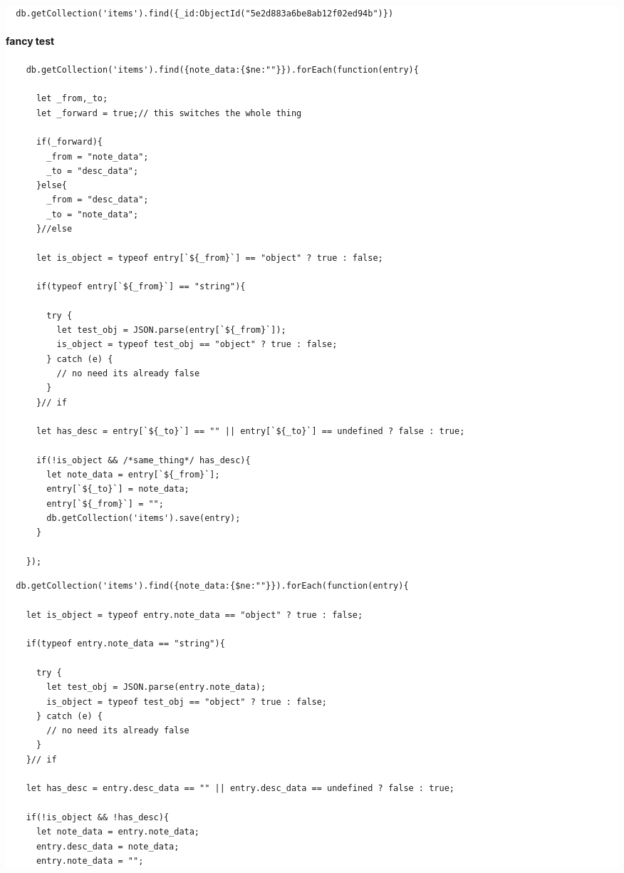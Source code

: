 ```
  db.getCollection('items').find({_id:ObjectId("5e2d883a6be8ab12f02ed94b")})
```

#### fancy test

```
    db.getCollection('items').find({note_data:{$ne:""}}).forEach(function(entry){

      let _from,_to;
      let _forward = true;// this switches the whole thing

      if(_forward){
        _from = "note_data";
        _to = "desc_data";
      }else{
        _from = "desc_data";
        _to = "note_data";
      }//else

      let is_object = typeof entry[`${_from}`] == "object" ? true : false;

      if(typeof entry[`${_from}`] == "string"){

        try {
          let test_obj = JSON.parse(entry[`${_from}`]);
          is_object = typeof test_obj == "object" ? true : false;
        } catch (e) {
          // no need its already false
        }
      }// if

      let has_desc = entry[`${_to}`] == "" || entry[`${_to}`] == undefined ? false : true;

      if(!is_object && /*same_thing*/ has_desc){
        let note_data = entry[`${_from}`];
        entry[`${_to}`] = note_data;
        entry[`${_from}`] = "";
        db.getCollection('items').save(entry);
      }

    });
```

```
  db.getCollection('items').find({note_data:{$ne:""}}).forEach(function(entry){

    let is_object = typeof entry.note_data == "object" ? true : false;

    if(typeof entry.note_data == "string"){

      try {
        let test_obj = JSON.parse(entry.note_data);
        is_object = typeof test_obj == "object" ? true : false;
      } catch (e) {
        // no need its already false
      }
    }// if

    let has_desc = entry.desc_data == "" || entry.desc_data == undefined ? false : true;

    if(!is_object && !has_desc){
      let note_data = entry.note_data;
      entry.desc_data = note_data;
      entry.note_data = "";
```